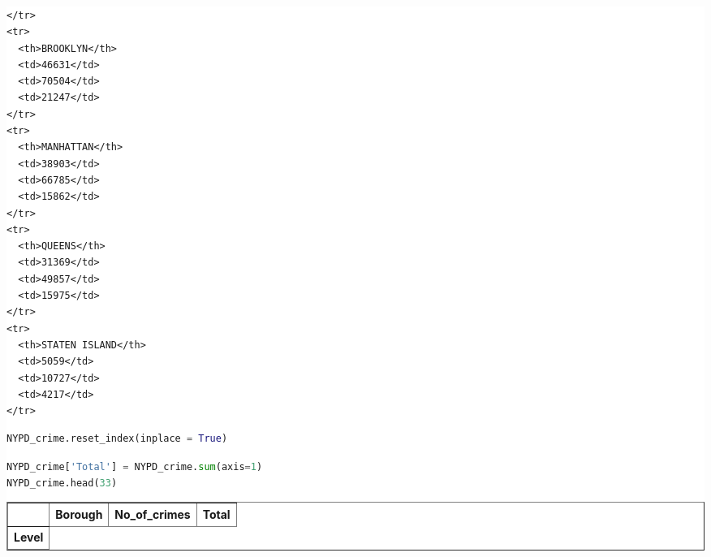    </tr>
    <tr>
      <th>BROOKLYN</th>
      <td>46631</td>
      <td>70504</td>
      <td>21247</td>
    </tr>
    <tr>
      <th>MANHATTAN</th>
      <td>38903</td>
      <td>66785</td>
      <td>15862</td>
    </tr>
    <tr>
      <th>QUEENS</th>
      <td>31369</td>
      <td>49857</td>
      <td>15975</td>
    </tr>
    <tr>
      <th>STATEN ISLAND</th>
      <td>5059</td>
      <td>10727</td>
      <td>4217</td>
    </tr>
  </tbody>
</table>
</div>




```python
NYPD_crime.reset_index(inplace = True)

```


```python
NYPD_crime['Total'] = NYPD_crime.sum(axis=1)
NYPD_crime.head(33)
```




<div>
<style scoped>
    .dataframe tbody tr th:only-of-type {
        vertical-align: middle;
    }

    .dataframe tbody tr th {
        vertical-align: top;
    }

    .dataframe thead tr th {
        text-align: left;
    }
</style>
<table border="1" class="dataframe">
  <thead>
    <tr>
      <th></th>
      <th>Borough</th>
      <th colspan="3" halign="left">No_of_crimes</th>
      <th>Total</th>
    </tr>
    <tr>
      <th>Level</th>